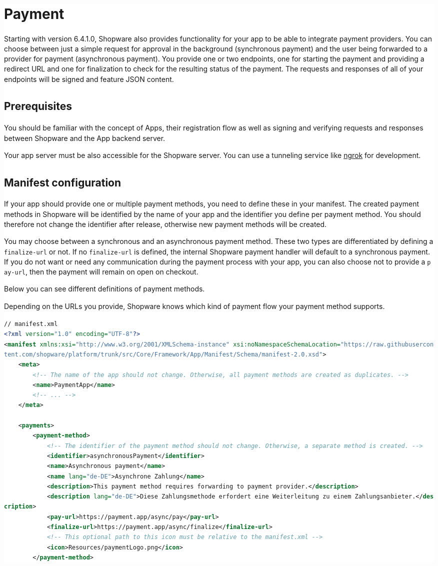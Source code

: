 # Payment

Starting with version 6.4.1.0, Shopware also provides functionality for your app to be able to integrate payment providers. You can choose between just a simple request for approval in the background \(synchronous payment\) and the user being forwarded to a provider for payment \(asynchronous payment\). You provide one or two endpoints, one for starting the payment and providing a redirect URL and one for finalization to check for the resulting status of the payment. The requests and responses of all of your endpoints will be signed and feature JSON content.

## Prerequisites

You should be familiar with the concept of Apps, their registration flow as well as signing and verifying requests and responses between Shopware and the App backend server.

<PageRef page="app-base-guide" />

Your app server must be also accessible for the Shopware server.
You can use a tunneling service like [ngrok](https://ngrok.com/) for development.

## Manifest configuration

If your app should provide one or multiple payment methods, you need to define these in your manifest. The created payment methods in Shopware will be identified by the name of your app and the identifier you define per payment method. You should therefore not change the identifier after release, otherwise new payment methods will be created.

You may choose between a synchronous and an asynchronous payment method. These two types are differentiated by defining a `finalize-url` or not. If no `finalize-url` is defined, the internal Shopware payment handler will default to a synchronous payment. If you do not want or need any communication during the payment process with your app, you can also choose not to provide a `pay-url`, then the payment will remain on open on checkout.

Below you can see different definitions of payment methods.

Depending on the URLs you provide, Shopware knows which kind of payment flow your payment method supports.

```xml
// manifest.xml
<?xml version="1.0" encoding="UTF-8"?>
<manifest xmlns:xsi="http://www.w3.org/2001/XMLSchema-instance" xsi:noNamespaceSchemaLocation="https://raw.githubusercontent.com/shopware/platform/trunk/src/Core/Framework/App/Manifest/Schema/manifest-2.0.xsd">
    <meta>
        <!-- The name of the app should not change. Otherwise, all payment methods are created as duplicates. -->
        <name>PaymentApp</name>
        <!-- ... -->
    </meta>

    <payments>
        <payment-method>
            <!-- The identifier of the payment method should not change. Otherwise, a separate method is created. -->
            <identifier>asynchronousPayment</identifier>
            <name>Asynchronous payment</name>
            <name lang="de-DE">Asynchrone Zahlung</name>
            <description>This payment method requires forwarding to payment provider.</description>
            <description lang="de-DE">Diese Zahlungsmethode erfordert eine Weiterleitung zu einem Zahlungsanbieter.</description>
            <pay-url>https://payment.app/async/pay</pay-url>
            <finalize-url>https://payment.app/async/finalize</finalize-url>
            <!-- This optional path to this icon must be relative to the manifest.xml -->
            <icon>Resources/paymentLogo.png</icon>
        </payment-method>
```